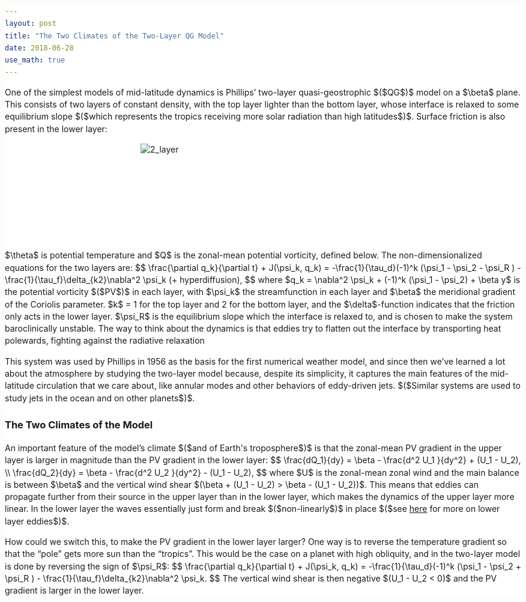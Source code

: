 ```yaml
---
layout: post
title: "The Two Climates of the Two-Layer QG Model"
date: 2018-06-28
use_math: true
---
```


<p>One of the simplest models of mid-latitude dynamics is Phillips’ two-layer quasi-geostrophic $($QG$)$ model on a $\beta$ plane. This consists of two layers of constant density, with the top layer lighter than the bottom layer, whose interface is relaxed to some equilibrium slope $($which represents the tropics receiving more solar radiation than high latitudes$)$. Surface friction is also present in the lower layer:</p>

<img src="http://nicklutsko.github.io/notes/images/2_layer_QG.jpg" alt="2_layer" style="position:absolute; left:250px; width:483px;height:154px;" class="center">
<br /><br /><br /><br /><br /><br /><br /><br />
<p>$\theta$ is potential temperature and $Q$ is the zonal-mean potential vorticity, defined below. The non-dimensionalized equations for the two layers are:
$$
\frac{\partial q_k}{\partial t} + J(\psi_k, q_k) = -\frac{1}{\tau_d}(-1)^k (\psi_1 - \psi_2 - \psi_R ) - \frac{1}{\tau_f}\delta_{k2}\nabla^2 \psi_k (+ hyperdiffusion),
$$
where $q_k = \nabla^2 \psi_k + (-1)^k (\psi_1 - \psi_2) + \beta y$ is the potential vorticity $($PV$)$ in each layer, with $\psi_k$ the streamfunction in each layer and $\beta$ the meridional gradient of the Coriolis parameter. $k$ = 1 for the top layer and 2 for the bottom layer, and the $\delta$-function indicates that the friction only acts in the lower layer. $\psi_R$ is the equilibrium slope which the interface is relaxed to, and is chosen to make the system baroclinically unstable. The way to think about the dynamics is that eddies try to flatten out the interface by transporting heat polewards, fighting against the radiative relaxation</p>

<p>This system was used by Phillips in 1956 as the basis for the first numerical weather model, and since then we’ve learned a lot about the atmosphere by studying the two-layer model because, despite its simplicity, it captures the main features of the mid-latitude circulation that we care about, like annular modes and other behaviors of eddy-driven jets. $($Similar systems are used to study jets in the ocean and on other planets$)$.</p>

<h3>The Two Climates of the Model</h3>

<p>An important feature of the model’s climate $($and of Earth's troposphere$)$ is that the zonal-mean PV gradient in the upper layer is larger in magnitude than the PV gradient in the lower layer:
$$
\frac{dQ_1}{dy} = \beta - \frac{d^2 U_1 }{dy^2} + (U_1 - U_2), \\
\frac{dQ_2}{dy} = \beta - \frac{d^2 U_2 }{dy^2} - (U_1 - U_2), 
$$
where $U$ is the zonal-mean zonal wind and the main balance is between $\beta$ and the vertical wind shear $(\beta + (U_1 - U_2) > \beta - (U_1 - U_2))$. This means that eddies can propagate further from their source in the upper layer than in the lower layer, which makes the dynamics of the upper layer more linear. In the lower layer the waves essentially just form and break $($non-linearly$)$ in place $($see <a href="https://journals.ametsoc.org/doi/pdf/10.1175/JAS-D-17-0099.1">here</a> for more on lower layer eddies$)$.</p> 

<p>How could we switch this, to make the PV gradient in the lower layer larger? One way is to reverse the temperature gradient so that the “pole” gets more sun than the “tropics”. This would be the case on a planet with high obliquity, and in the two-layer model is done by reversing the sign  of $\psi_R$:
$$
\frac{\partial q_k}{\partial t} + J(\psi_k, q_k) = -\frac{1}{\tau_d}(-1)^k (\psi_1 - \psi_2 + \psi_R ) - \frac{1}{\tau_f}\delta_{k2}\nabla^2 \psi_k.
$$
The vertical wind shear is then negative $(U_1 - U_2 &lt; 0)$ and the PV gradient is larger in the lower layer.</p> 
